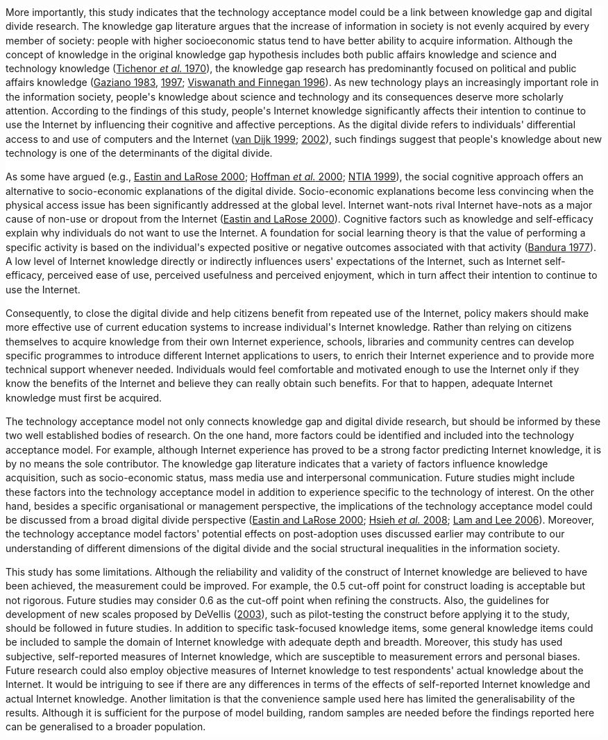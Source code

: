 More importantly, this study indicates that the technology acceptance model could be a link between knowledge gap and digital divide research. The knowledge gap literature argues that the increase of information in society is not evenly acquired by every member of society: people with higher socioeconomic status tend to have better ability to acquire information. Although the concept of knowledge in the original knowledge gap hypothesis includes both public affairs knowledge and science and technology knowledge ([Tichenor _et al._ 1970](#tic70)), the knowledge gap research has predominantly focused on political and public affairs knowledge ([Gaziano 1983](#gaz83), [1997](#gaz97); [Viswanath and Finnegan 1996](#vis96)). As new technology plays an increasingly important role in the information society, people's knowledge about science and technology and its consequences deserve more scholarly attention. According to the findings of this study, people's Internet knowledge significantly affects their intention to continue to use the Internet by influencing their cognitive and affective perceptions. As the digital divide refers to individuals' differential access to and use of computers and the Internet ([van Dijk 1999](#van99); [2002](#van02)), such findings suggest that people's knowledge about new technology is one of the determinants of the digital divide.

As some have argued (e.g., [Eastin and LaRose 2000](#eas00); [Hoffman _et al._ 2000](#hof00); [NTIA 1999](#nat99)), the social cognitive approach offers an alternative to socio-economic explanations of the digital divide. Socio-economic explanations become less convincing when the physical access issue has been significantly addressed at the global level. Internet want-nots rival Internet have-nots as a major cause of non-use or dropout from the Internet ([Eastin and LaRose 2000](#eas00)). Cognitive factors such as knowledge and self-efficacy explain why individuals do not want to use the Internet. A foundation for social learning theory is that the value of performing a specific activity is based on the individual's expected positive or negative outcomes associated with that activity ([Bandura 1977](#ban77)). A low level of Internet knowledge directly or indirectly influences users' expectations of the Internet, such as Internet self-efficacy, perceived ease of use, perceived usefulness and perceived enjoyment, which in turn affect their intention to continue to use the Internet.

Consequently, to close the digital divide and help citizens benefit from repeated use of the Internet, policy makers should make more effective use of current education systems to increase individual's Internet knowledge. Rather than relying on citizens themselves to acquire knowledge from their own Internet experience, schools, libraries and community centres can develop specific programmes to introduce different Internet applications to users, to enrich their Internet experience and to provide more technical support whenever needed. Individuals would feel comfortable and motivated enough to use the Internet only if they know the benefits of the Internet and believe they can really obtain such benefits. For that to happen, adequate Internet knowledge must first be acquired.

The technology acceptance model not only connects knowledge gap and digital divide research, but should be informed by these two well established bodies of research. On the one hand, more factors could be identified and included into the technology acceptance model. For example, although Internet experience has proved to be a strong factor predicting Internet knowledge, it is by no means the sole contributor. The knowledge gap literature indicates that a variety of factors influence knowledge acquisition, such as socio-economic status, mass media use and interpersonal communication. Future studies might include these factors into the technology acceptance model in addition to experience specific to the technology of interest. On the other hand, besides a specific organisational or management perspective, the implications of the technology acceptance model could be discussed from a broad digital divide perspective ([Eastin and LaRose 2000](#eas00); [Hsieh _et al._ 2008](#hsi08); [Lam and Lee 2006](#lam06)). Moreover, the technology acceptance model factors' potential effects on post-adoption uses discussed earlier may contribute to our understanding of different dimensions of the digital divide and the social structural inequalities in the information society.

This study has some limitations. Although the reliability and validity of the construct of Internet knowledge are believed to have been achieved, the measurement could be improved. For example, the 0.5 cut-off point for construct loading is acceptable but not rigorous. Future studies may consider 0.6 as the cut-off point when refining the constructs. Also, the guidelines for development of new scales proposed by DeVellis ([2003](#dev03)), such as pilot-testing the construct before applying it to the study, should be followed in future studies. In addition to specific task-focused knowledge items, some general knowledge items could be included to sample the domain of Internet knowledge with adequate depth and breadth. Moreover, this study has used subjective, self-reported measures of Internet knowledge, which are susceptible to measurement errors and personal biases. Future research could also employ objective measures of Internet knowledge to test respondents' actual knowledge about the Internet. It would be intriguing to see if there are any differences in terms of the effects of self-reported Internet knowledge and actual Internet knowledge. Another limitation is that the convenience sample used here has limited the generalisability of the results. Although it is sufficient for the purpose of model building, random samples are needed before the findings reported here can be generalised to a broader population.
